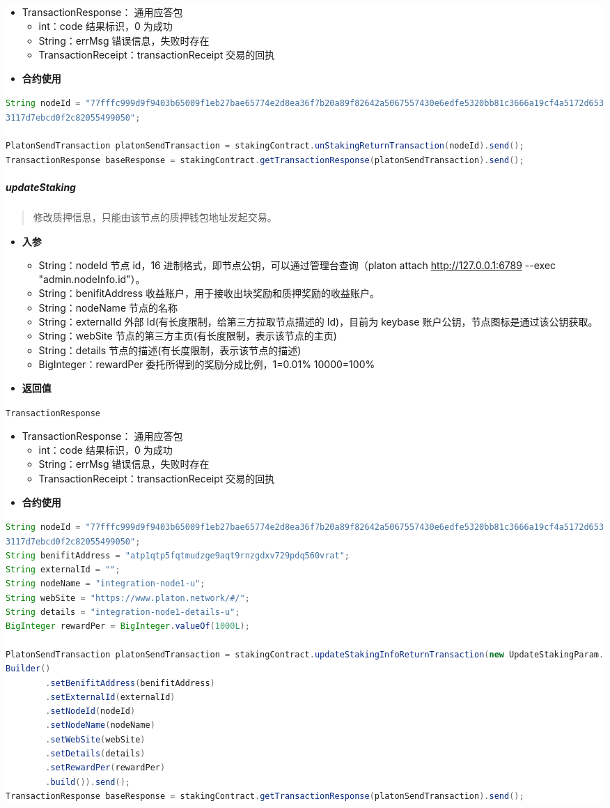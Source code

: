 - TransactionResponse： 通用应答包
  - int：code 结果标识，0 为成功
  - String：errMsg 错误信息，失败时存在
  - TransactionReceipt：transactionReceipt 交易的回执

* **合约使用**

```java
String nodeId = "77fffc999d9f9403b65009f1eb27bae65774e2d8ea36f7b20a89f82642a5067557430e6edfe5320bb81c3666a19cf4a5172d6533117d7ebcd0f2c82055499050";

PlatonSendTransaction platonSendTransaction = stakingContract.unStakingReturnTransaction(nodeId).send();
TransactionResponse baseResponse = stakingContract.getTransactionResponse(platonSendTransaction).send();
```

##### **updateStaking**

> 修改质押信息，只能由该节点的质押钱包地址发起交易。

- **入参**

  - String：nodeId 节点 id，16 进制格式，即节点公钥，可以通过管理台查询（platon attach http://127.0.0.1:6789 --exec "admin.nodeInfo.id"）。
  - String：benifitAddress 收益账户，用于接收出块奖励和质押奖励的收益账户。
  - String：nodeName 节点的名称
  - String：externalId 外部 Id(有长度限制，给第三方拉取节点描述的 Id)，目前为 keybase 账户公钥，节点图标是通过该公钥获取。
  - String：webSite 节点的第三方主页(有长度限制，表示该节点的主页)
  - String：details 节点的描述(有长度限制，表示该节点的描述)
  - BigInteger：rewardPer 委托所得到的奖励分成比例，1=0.01% 10000=100%

- **返回值**

```java
TransactionResponse
```

- TransactionResponse： 通用应答包
  - int：code 结果标识，0 为成功
  - String：errMsg 错误信息，失败时存在
  - TransactionReceipt：transactionReceipt 交易的回执

* **合约使用**

```java
String nodeId = "77fffc999d9f9403b65009f1eb27bae65774e2d8ea36f7b20a89f82642a5067557430e6edfe5320bb81c3666a19cf4a5172d6533117d7ebcd0f2c82055499050";
String benifitAddress = "atp1qtp5fqtmudzge9aqt9rnzgdxv729pdq560vrat";
String externalId = "";
String nodeName = "integration-node1-u";
String webSite = "https://www.platon.network/#/";
String details = "integration-node1-details-u";
BigInteger rewardPer = BigInteger.valueOf(1000L);

PlatonSendTransaction platonSendTransaction = stakingContract.updateStakingInfoReturnTransaction(new UpdateStakingParam.Builder()
        .setBenifitAddress(benifitAddress)
        .setExternalId(externalId)
        .setNodeId(nodeId)
        .setNodeName(nodeName)
        .setWebSite(webSite)
        .setDetails(details)
        .setRewardPer(rewardPer)
        .build()).send();
TransactionResponse baseResponse = stakingContract.getTransactionResponse(platonSendTransaction).send();
```
